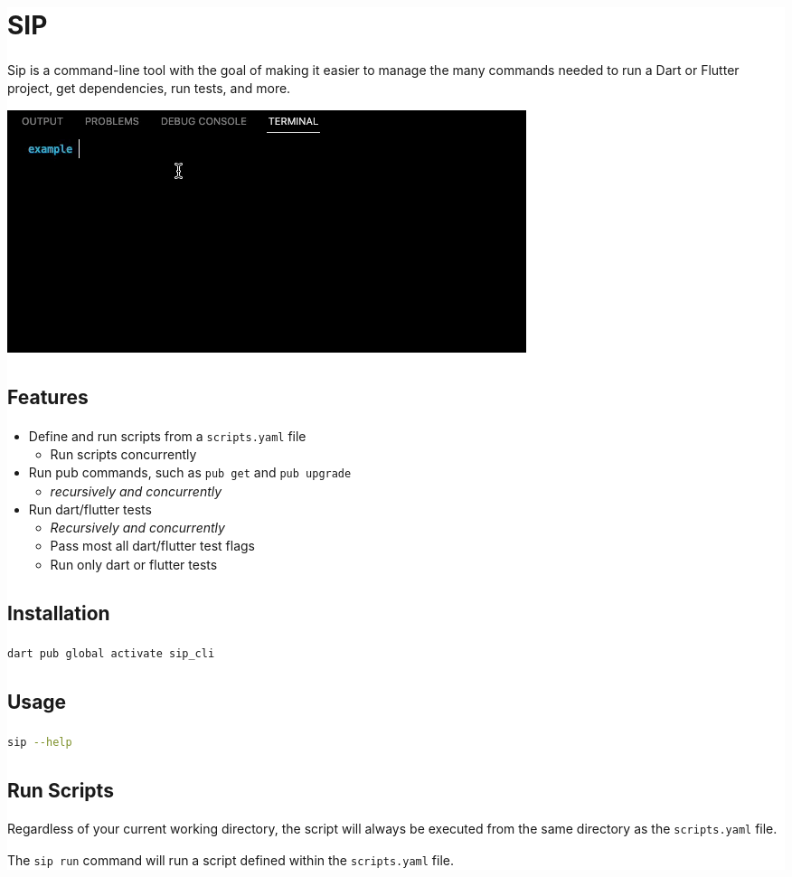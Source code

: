 # SIP

Sip is a command-line tool with the goal of making it easier to manage the many commands needed to run a Dart or Flutter project, get dependencies, run tests, and more.

![Sip](../assets/build_runner.gif)

## Features

- Define and run scripts from a `scripts.yaml` file
  - Run scripts concurrently
- Run pub commands, such as `pub get` and `pub upgrade`
  - _recursively and concurrently_
- Run dart/flutter tests
  - _Recursively and concurrently_
  - Pass most all dart/flutter test flags
  - Run only dart or flutter tests

## Installation

```bash
dart pub global activate sip_cli
```

## Usage

```bash
sip --help
```

## Run Scripts

Regardless of your current working directory, the script will always be executed from the same directory as the `scripts.yaml` file.

The `sip run` command will run a script defined within the `scripts.yaml` file.
